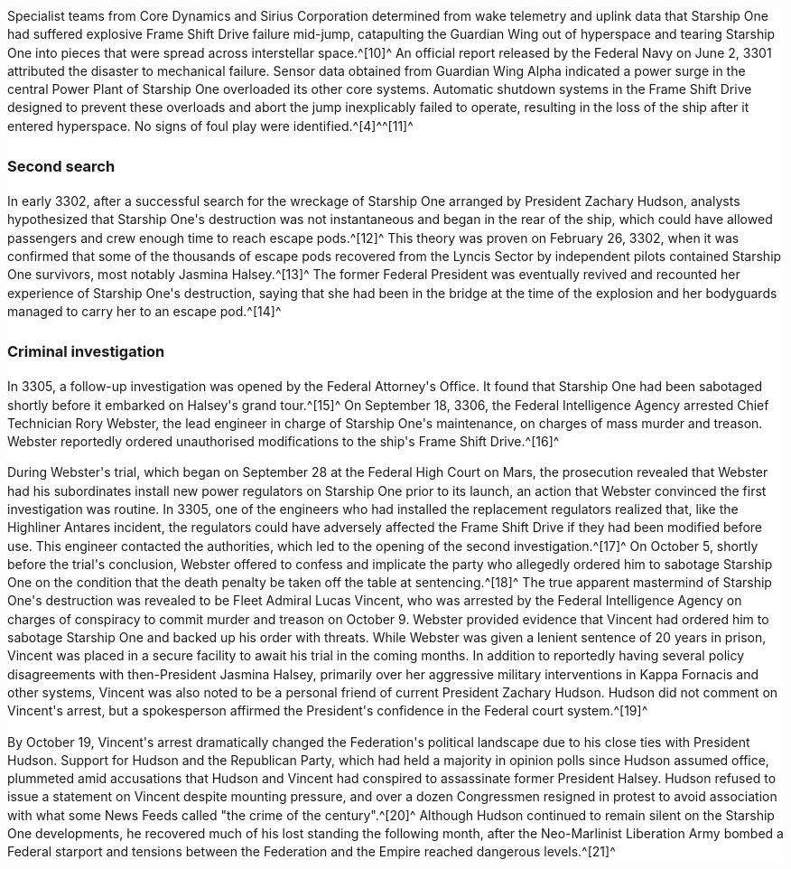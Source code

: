 Specialist teams from Core Dynamics and Sirius Corporation determined from wake telemetry and uplink data that Starship One had suffered explosive Frame Shift Drive failure mid-jump, catapulting the Guardian Wing out of hyperspace and tearing Starship One into pieces that were spread across interstellar space.^[10]^ An official report released by the Federal Navy on June 2, 3301 attributed the disaster to mechanical failure. Sensor data obtained from Guardian Wing Alpha indicated a power surge in the central Power Plant of Starship One overloaded its other core systems. Automatic shutdown systems in the Frame Shift Drive designed to prevent these overloads and abort the jump inexplicably failed to operate, resulting in the loss of the ship after it entered hyperspace. No signs of foul play were identified.^[4]^^[11]^

### Second search

In early 3302, after a successful search for the wreckage of Starship One arranged by President Zachary Hudson, analysts hypothesized that Starship One's destruction was not instantaneous and began in the rear of the ship, which could have allowed passengers and crew enough time to reach escape pods.^[12]^ This theory was proven on February 26, 3302, when it was confirmed that some of the thousands of escape pods recovered from the Lyncis Sector by independent pilots contained Starship One survivors, most notably Jasmina Halsey.^[13]^ The former Federal President was eventually revived and recounted her experience of Starship One's destruction, saying that she had been in the bridge at the time of the explosion and her bodyguards managed to carry her to an escape pod.^[14]^

### Criminal investigation

In 3305, a follow-up investigation was opened by the Federal Attorney's Office. It found that Starship One had been sabotaged shortly before it embarked on Halsey's grand tour.^[15]^ On September 18, 3306, the Federal Intelligence Agency arrested Chief Technician Rory Webster, the lead engineer in charge of Starship One's maintenance, on charges of mass murder and treason. Webster reportedly ordered unauthorised modifications to the ship's Frame Shift Drive.^[16]^

During Webster's trial, which began on September 28 at the Federal High Court on Mars, the prosecution revealed that Webster had his subordinates install new power regulators on Starship One prior to its launch, an action that Webster convinced the first investigation was routine. In 3305, one of the engineers who had installed the replacement regulators realized that, like the Highliner Antares incident, the regulators could have adversely affected the Frame Shift Drive if they had been modified before use. This engineer contacted the authorities, which led to the opening of the second investigation.^[17]^ On October 5, shortly before the trial's conclusion, Webster offered to confess and implicate the party who allegedly ordered him to sabotage Starship One on the condition that the death penalty be taken off the table at sentencing.^[18]^ The true apparent mastermind of Starship One's destruction was revealed to be Fleet Admiral Lucas Vincent, who was arrested by the Federal Intelligence Agency on charges of conspiracy to commit murder and treason on October 9. Webster provided evidence that Vincent had ordered him to sabotage Starship One and backed up his order with threats. While Webster was given a lenient sentence of 20 years in prison, Vincent was placed in a secure facility to await his trial in the coming months. In addition to reportedly having several policy disagreements with then-President Jasmina Halsey, primarily over her aggressive military interventions in Kappa Fornacis and other systems, Vincent was also noted to be a personal friend of current President Zachary Hudson. Hudson did not comment on Vincent's arrest, but a spokesperson affirmed the President's confidence in the Federal court system.^[19]^

By October 19, Vincent's arrest dramatically changed the Federation's political landscape due to his close ties with President Hudson. Support for Hudson and the Republican Party, which had held a majority in opinion polls since Hudson assumed office, plummeted amid accusations that Hudson and Vincent had conspired to assassinate former President Halsey. Hudson refused to issue a statement on Vincent despite mounting pressure, and over a dozen Congressmen resigned in protest to avoid association with what some News Feeds called "the crime of the century".^[20]^ Although Hudson continued to remain silent on the Starship One developments, he recovered much of his lost standing the following month, after the Neo-Marlinist Liberation Army bombed a Federal starport and tensions between the Federation and the Empire reached dangerous levels.^[21]^
